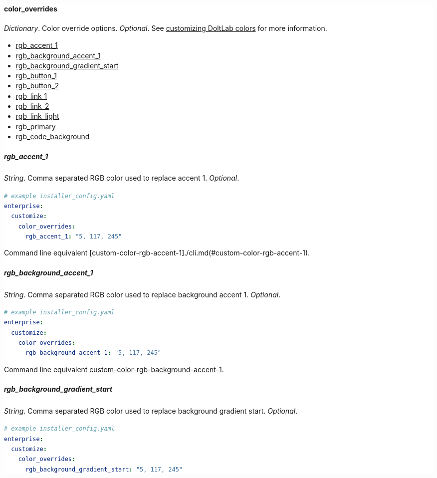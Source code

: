 #### color_overrides

_Dictionary_. Color override options. _Optional_. See [customizing DoltLab colors](../../guides/enterprise.md#customize-doltlab-colors) for more information.

- [rgb_accent_1](#rgb_accent_1)
- [rgb_background_accent_1](#rgb_background_accent_1)
- [rgb_background_gradient_start](#rgb_background_gradient_start)
- [rgb_button_1](#rgb_button_1)
- [rgb_button_2](#rgb_button_2)
- [rgb_link_1](#rgb_link_1)
- [rgb_link_2](#rgb_link_2)
- [rgb_link_light](#rgb_link_light)
- [rgb_primary](#rgb_primary)
- [rgb_code_background](#rgb_code_background)

##### rgb_accent_1

_String_. Comma separated RGB color used to replace accent 1. _Optional_.

```yaml
# example installer_config.yaml
enterprise:
  customize:
    color_overrides:
      rgb_accent_1: "5, 117, 245"
```

Command line equivalent [custom-color-rgb-accent-1]./cli.md(#custom-color-rgb-accent-1).

##### rgb_background_accent_1

_String_. Comma separated RGB color used to replace background accent 1. _Optional_.

```yaml
# example installer_config.yaml
enterprise:
  customize:
    color_overrides:
      rgb_background_accent_1: "5, 117, 245"
```

Command line equivalent [custom-color-rgb-background-accent-1](./cli.md#custom-color-rgb-background-accent-1).

##### rgb_background_gradient_start

_String_. Comma separated RGB color used to replace background gradient start. _Optional_.

```yaml
# example installer_config.yaml
enterprise:
  customize:
    color_overrides:
      rgb_background_gradient_start: "5, 117, 245"
```
